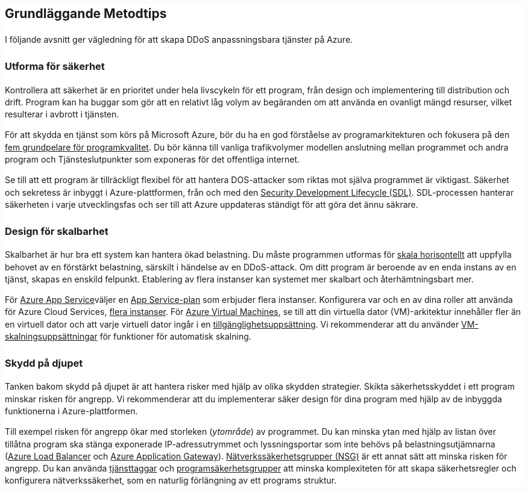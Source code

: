 ## <a name="fundamental-best-practices"></a>Grundläggande Metodtips

I följande avsnitt ger vägledning för att skapa DDoS anpassningsbara tjänster på Azure.

### <a name="design-for-security"></a>Utforma för säkerhet

Kontrollera att säkerhet är en prioritet under hela livscykeln för ett program, från design och implementering till distribution och drift. Program kan ha buggar som gör att en relativt låg volym av begäranden om att använda en ovanligt mängd resurser, vilket resulterar i avbrott i tjänsten. 

För att skydda en tjänst som körs på Microsoft Azure, bör du ha en god förståelse av programarkitekturen och fokusera på den [fem grundpelare för programkvalitet](https://docs.microsoft.com/azure/architecture/guide/pillars).
Du bör känna till vanliga trafikvolymer modellen anslutning mellan programmet och andra program och Tjänsteslutpunkter som exponeras för det offentliga internet.

Se till att ett program är tillräckligt flexibel för att hantera DOS-attacker som riktas mot själva programmet är viktigast. Säkerhet och sekretess är inbyggt i Azure-plattformen, från och med den [Security Development Lifecycle (SDL)](https://www.microsoft.com/sdl/default.aspx). SDL-processen hanterar säkerheten i varje utvecklingsfas och ser till att Azure uppdateras ständigt för att göra det ännu säkrare.

### <a name="design-for-scalability"></a>Design för skalbarhet

Skalbarhet är hur bra ett system kan hantera ökad belastning. Du måste programmen utformas för [skala horisontellt](https://docs.microsoft.com/azure/architecture/guide/design-principles/scale-out) att uppfylla behovet av en förstärkt belastning, särskilt i händelse av en DDoS-attack. Om ditt program är beroende av en enda instans av en tjänst, skapas en enskild felpunkt. Etablering av flera instanser kan systemet mer skalbart och återhämtningsbart mer.

För [Azure App Service](../app-service/app-service-value-prop-what-is.md)väljer en [App Service-plan](../app-service/azure-web-sites-web-hosting-plans-in-depth-overview.md) som erbjuder flera instanser. Konfigurera var och en av dina roller att använda för Azure Cloud Services, [flera instanser](../cloud-services/cloud-services-choose-me.md). För [Azure Virtual Machines](https://docs.microsoft.com/azure/virtual-machines/virtual-machines-windows-about/?toc=%2fazure%2fvirtual-machines%2fwindows%2ftoc.json), se till att din virtuella dator (VM)-arkitektur innehåller fler än en virtuell dator och att varje virtuell dator ingår i en [tillgänglighetsuppsättning](../virtual-machines/virtual-machines-windows-manage-availability.md). Vi rekommenderar att du använder [VM-skalningsuppsättningar](../virtual-machine-scale-sets/virtual-machine-scale-sets-overview.md) för funktioner för automatisk skalning.

### <a name="defense-in-depth"></a>Skydd på djupet

Tanken bakom skydd på djupet är att hantera risker med hjälp av olika skydden strategier. Skikta säkerhetsskyddet i ett program minskar risken för angrepp. Vi rekommenderar att du implementerar säker design för dina program med hjälp av de inbyggda funktionerna i Azure-plattformen.

Till exempel risken för angrepp ökar med storleken (*ytområde*) av programmet. Du kan minska ytan med hjälp av listan över tillåtna program ska stänga exponerade IP-adressutrymmet och lyssningsportar som inte behövs på belastningsutjämnarna ([Azure Load Balancer](../load-balancer/load-balancer-get-started-internet-portal.md) och [Azure Application Gateway](../application-gateway/application-gateway-create-probe-portal.md)). [Nätverkssäkerhetsgrupper (NSG)](../virtual-network/security-overview.md) är ett annat sätt att minska risken för angrepp.
Du kan använda [tjänsttaggar](../virtual-network/security-overview.md#service-tags) och [programsäkerhetsgrupper](../virtual-network/security-overview.md#application-security-groups) att minska komplexiteten för att skapa säkerhetsregler och konfigurera nätverkssäkerhet, som en naturlig förlängning av ett programs struktur.
